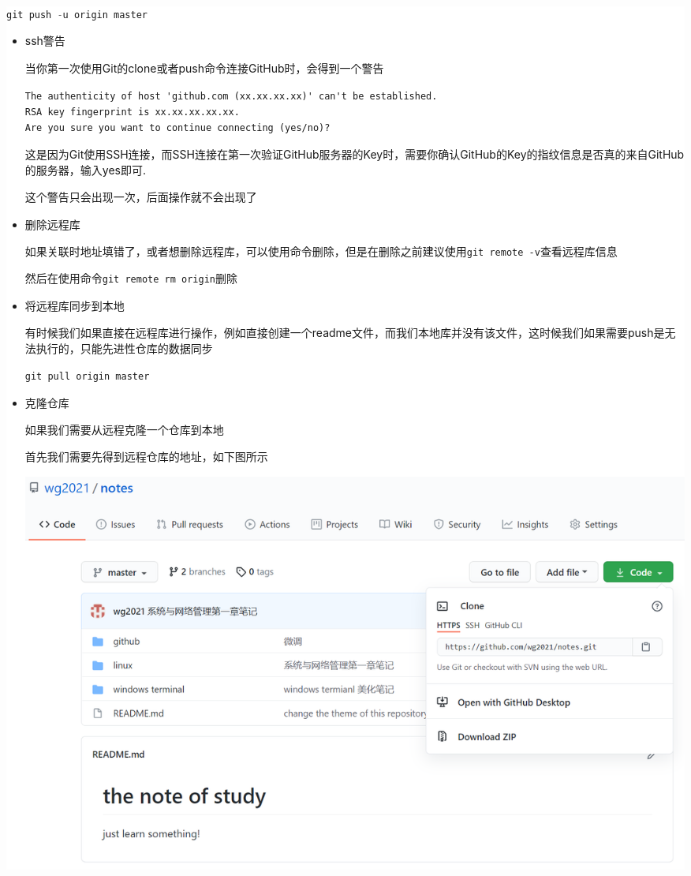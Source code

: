   ```powershell
  git push -u origin master
  ```

- ssh警告

  当你第一次使用Git的clone或者push命令连接GitHub时，会得到一个警告

  ```
  The authenticity of host 'github.com (xx.xx.xx.xx)' can't be established.
  RSA key fingerprint is xx.xx.xx.xx.xx.
  Are you sure you want to continue connecting (yes/no)?
  ```

  这是因为Git使用SSH连接，而SSH连接在第一次验证GitHub服务器的Key时，需要你确认GitHub的Key的指纹信息是否真的来自GitHub的服务器，输入yes即可.

  这个警告只会出现一次，后面操作就不会出现了

- 删除远程库

  如果关联时地址填错了，或者想删除远程库，可以使用命令删除，但是在删除之前建议使用`git remote -v`查看远程库信息
  
  然后在使用命令`git remote rm origin`删除

- 将远程库同步到本地

  有时候我们如果直接在远程库进行操作，例如直接创建一个readme文件，而我们本地库并没有该文件，这时候我们如果需要push是无法执行的，只能先进性仓库的数据同步

  ```powershell
  git pull origin master
  ```

- 克隆仓库

  如果我们需要从远程克隆一个仓库到本地

  首先我们需要先得到远程仓库的地址，如下图所示

  ![](./picture/clone.png)
  